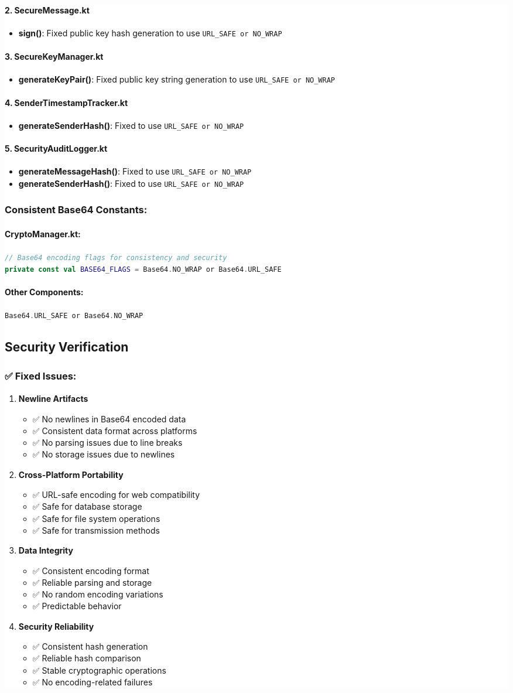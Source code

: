 #### **2. SecureMessage.kt**
- **sign()**: Fixed public key hash generation to use `URL_SAFE or NO_WRAP`

#### **3. SecureKeyManager.kt**
- **generateKeyPair()**: Fixed public key string generation to use `URL_SAFE or NO_WRAP`

#### **4. SenderTimestampTracker.kt**
- **generateSenderHash()**: Fixed to use `URL_SAFE or NO_WRAP`

#### **5. SecurityAuditLogger.kt**
- **generateMessageHash()**: Fixed to use `URL_SAFE or NO_WRAP`
- **generateSenderHash()**: Fixed to use `URL_SAFE or NO_WRAP`

### **Consistent Base64 Constants:**

#### **CryptoManager.kt:**
```kotlin
// Base64 encoding flags for consistency and security
private const val BASE64_FLAGS = Base64.NO_WRAP or Base64.URL_SAFE
```

#### **Other Components:**
```kotlin
Base64.URL_SAFE or Base64.NO_WRAP
```

## Security Verification

### **✅ Fixed Issues:**

1. **Newline Artifacts**
   - ✅ No newlines in Base64 encoded data
   - ✅ Consistent data format across platforms
   - ✅ No parsing issues due to line breaks
   - ✅ No storage issues due to newlines

2. **Cross-Platform Portability**
   - ✅ URL-safe encoding for web compatibility
   - ✅ Safe for database storage
   - ✅ Safe for file system operations
   - ✅ Safe for transmission methods

3. **Data Integrity**
   - ✅ Consistent encoding format
   - ✅ Reliable parsing and storage
   - ✅ No random encoding variations
   - ✅ Predictable behavior

4. **Security Reliability**
   - ✅ Consistent hash generation
   - ✅ Reliable hash comparison
   - ✅ Stable cryptographic operations
   - ✅ No encoding-related failures
